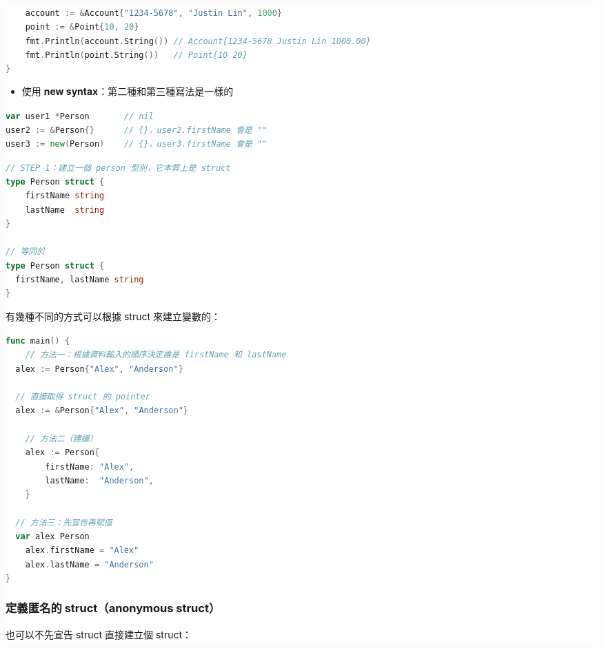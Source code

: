 ```go
    account := &Account{"1234-5678", "Justin Lin", 1000}
    point := &Point{10, 20}
    fmt.Println(account.String()) // Account{1234-5678 Justin Lin 1000.00}
    fmt.Println(point.String())   // Point{10 20}
}
```

- 使用 **new syntax**：第二種和第三種寫法是一樣的

```go
var user1 *Person       // nil
user2 := &Person{}      // {}，user2.firstName 會是 ""
user3 := new(Person)    // {}，user3.firstName 會是 ""
```

```go
// STEP 1：建立一個 person 型別，它本質上是 struct
type Person struct {
    firstName string
    lastName  string
}

// 等同於
type Person struct {
  firstName, lastName string
}
```

有幾種不同的方式可以根據 struct 來建立變數的：

```go
func main() {
    // 方法一：根據資料輸入的順序決定誰是 firstName 和 lastName
  alex := Person{"Alex", "Anderson"}

  // 直接取得 struct 的 pointer
  alex := &Person{"Alex", "Anderson"}

    // 方法二（建議）
    alex := Person{
        firstName: "Alex",
        lastName:  "Anderson",
    }

  // 方法三：先宣告再賦值
  var alex Person
    alex.firstName = "Alex"
    alex.lastName = "Anderson"
}
```

### 定義匿名的 struct（anonymous struct）

也可以不先宣告 struct 直接建立個 struct：

